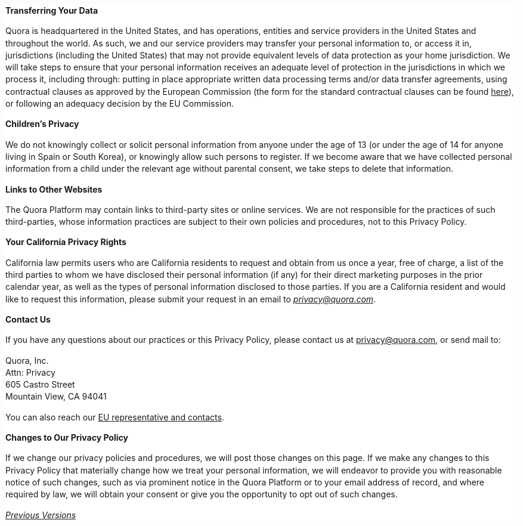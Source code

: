 **Transferring Your Data**

Quora is headquartered in the United States, and has operations, entities and service providers in the United States and throughout the world. As such, we and our service providers may transfer your personal information to, or access it in, jurisdictions (including the United States) that may not provide equivalent levels of data protection as your home jurisdiction. We will take steps to ensure that your personal information receives an adequate level of protection in the jurisdictions in which we process it, including through: putting in place appropriate written data processing terms and/or data transfer agreements, using contractual clauses as approved by the European Commission (the form for the standard contractual clauses can be found [here](https://ec.europa.eu/info/law/law-topic/data-protection/data-transfers-outside-eu/model-contracts-transfer-personal-data-third-countries_en)), or following an adequacy decision by the EU Commission.

**Children’s Privacy**

We do not knowingly collect or solicit personal information from anyone under the age of 13 (or under the age of 14 for anyone living in Spain or South Korea), or knowingly allow such persons to register. If we become aware that we have collected personal information from a child under the relevant age without parental consent, we take steps to delete that information.

**Links to Other Websites**

The Quora Platform may contain links to third-party sites or online services. We are not responsible for the practices of such third-parties, whose information practices are subject to their own policies and procedures, not to this Privacy Policy.

**Your California Privacy Rights**

California law permits users who are California residents to request and obtain from us once a year, free of charge, a list of the third parties to whom we have disclosed their personal information (if any) for their direct marketing purposes in the prior calendar year, as well as the types of personal information disclosed to those parties. If you are a California resident and would like to request this information, please submit your request in an email to [_privacy@quora.com_](mailto:privacy@quora.com).

**Contact Us**

If you have any questions about our practices or this Privacy Policy, please contact us at [privacy@quora.com](mailto:privacy@quora.com), or send mail to:

Quora, Inc.  
Attn: Privacy  
605 Castro Street  
Mountain View, CA 94041

You can also reach our [EU representative and contacts](/about/eu_representatives).

**Changes to Our Privacy Policy**

If we change our privacy policies and procedures, we will post those changes on this page. If we make any changes to this Privacy Policy that materially change how we treat your personal information, we will endeavor to provide you with reasonable notice of such changes, such as via prominent notice in the Quora Platform or to your email address of record, and where required by law, we will obtain your consent or give you the opportunity to opt out of such changes.

[_Previous Versions_](/about/privacy_archive)